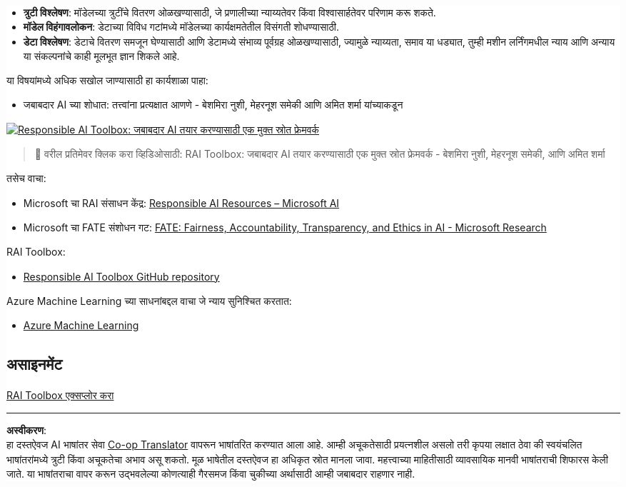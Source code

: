 * **त्रुटी विश्लेषण**: मॉडेलच्या त्रुटींचे वितरण ओळखण्यासाठी, जे प्रणालीच्या न्याय्यतेवर किंवा विश्वासार्हतेवर परिणाम करू शकते.
* **मॉडेल विहंगावलोकन**: डेटाच्या विविध गटांमध्ये मॉडेलच्या कार्यक्षमतेतील विसंगती शोधण्यासाठी.
* **डेटा विश्लेषण**: डेटाचे वितरण समजून घेण्यासाठी आणि डेटामध्ये संभाव्य पूर्वग्रह ओळखण्यासाठी, ज्यामुळे न्याय्यता, समाव
या धड्यात, तुम्ही मशीन लर्निंगमधील न्याय आणि अन्याय या संकल्पनांचे काही मूलभूत ज्ञान शिकले आहे.  

या विषयांमध्ये अधिक सखोल जाण्यासाठी हा कार्यशाळा पाहा:  

- जबाबदार AI च्या शोधात: तत्त्वांना प्रत्यक्षात आणणे - बेशमिरा नुशी, मेहरनूश समेकी आणि अमित शर्मा यांच्याकडून

[![Responsible AI Toolbox: जबाबदार AI तयार करण्यासाठी एक मुक्त स्रोत फ्रेमवर्क](https://img.youtube.com/vi/tGgJCrA-MZU/0.jpg)](https://www.youtube.com/watch?v=tGgJCrA-MZU "RAI Toolbox: जबाबदार AI तयार करण्यासाठी एक मुक्त स्रोत फ्रेमवर्क")


> 🎥 वरील प्रतिमेवर क्लिक करा व्हिडिओसाठी: RAI Toolbox: जबाबदार AI तयार करण्यासाठी एक मुक्त स्रोत फ्रेमवर्क - बेशमिरा नुशी, मेहरनूश समेकी, आणि अमित शर्मा

तसेच वाचा:  

- Microsoft चा RAI संसाधन केंद्र: [Responsible AI Resources – Microsoft AI](https://www.microsoft.com/ai/responsible-ai-resources?activetab=pivot1%3aprimaryr4)  

- Microsoft चा FATE संशोधन गट: [FATE: Fairness, Accountability, Transparency, and Ethics in AI - Microsoft Research](https://www.microsoft.com/research/theme/fate/)  

RAI Toolbox:  

- [Responsible AI Toolbox GitHub repository](https://github.com/microsoft/responsible-ai-toolbox)  

Azure Machine Learning च्या साधनांबद्दल वाचा जे न्याय सुनिश्चित करतात:  

- [Azure Machine Learning](https://docs.microsoft.com/azure/machine-learning/concept-fairness-ml?WT.mc_id=academic-77952-leestott)  

## असाइनमेंट  

[RAI Toolbox एक्सप्लोर करा](assignment.md)  

---

**अस्वीकरण**:  
हा दस्तऐवज AI भाषांतर सेवा [Co-op Translator](https://github.com/Azure/co-op-translator) वापरून भाषांतरित करण्यात आला आहे. आम्ही अचूकतेसाठी प्रयत्नशील असलो तरी कृपया लक्षात ठेवा की स्वयंचलित भाषांतरांमध्ये त्रुटी किंवा अचूकतेचा अभाव असू शकतो. मूळ भाषेतील दस्तऐवज हा अधिकृत स्रोत मानला जावा. महत्त्वाच्या माहितीसाठी व्यावसायिक मानवी भाषांतराची शिफारस केली जाते. या भाषांतराचा वापर करून उद्भवलेल्या कोणत्याही गैरसमज किंवा चुकीच्या अर्थासाठी आम्ही जबाबदार राहणार नाही.